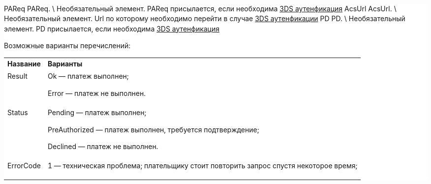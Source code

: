   <tr>
   <td>PAReq
   </td>
   <td>PAReq. \
Необязательный элемент.
   </td>
   <td>PAReq присылается, если необходима <a href="#/?id=Метод-3ds">3DS аутенфикация</a>
   </td>
  </tr>

  <tr>
   <td>AcsUrl
   </td>
   <td>AcsUrl. \
Необязательный элемент.
   </td>
   <td>Url по которому необходимо перейти в случае <a href="#/?id=Метод-3ds">3DS аутенфикации</a>
   </td>
  </tr>

  <tr>
   <td>PD
   </td>
   <td>PD. \
Необязательный элемент.
   </td>
   <td>PD присылается, если необходима <a href="#/?id=Метод-3ds">3DS аутенфикация</a>
   </td>
  </tr>
</table>


Возможные варианты перечислений:


<table>
  <tr>
   <td><strong>Название</strong>
   </td>
   <td colspan="3" ><strong>Варианты</strong>
   </td>
  </tr>
  <tr>
   <td colspan="2" >Result
   </td>
   <td>Ok — платеж выполнен;
<p>
Error — платеж не выполнен.
   </td>
  </tr>
  <tr>
   <td colspan="2" >Status
   </td>
   <td>Pending — платеж выполнен;
<p>
PreAuthorized — платеж выполнен, требуется подтверждение;
<p>
Declined — платеж не выполнен.
   </td>
  </tr>
  <tr>
   <td colspan="2" >ErrorCode
   </td>
   <td>1 — техническая проблема; плательщику стоит повторить запрос спустя некоторое время;
<p>